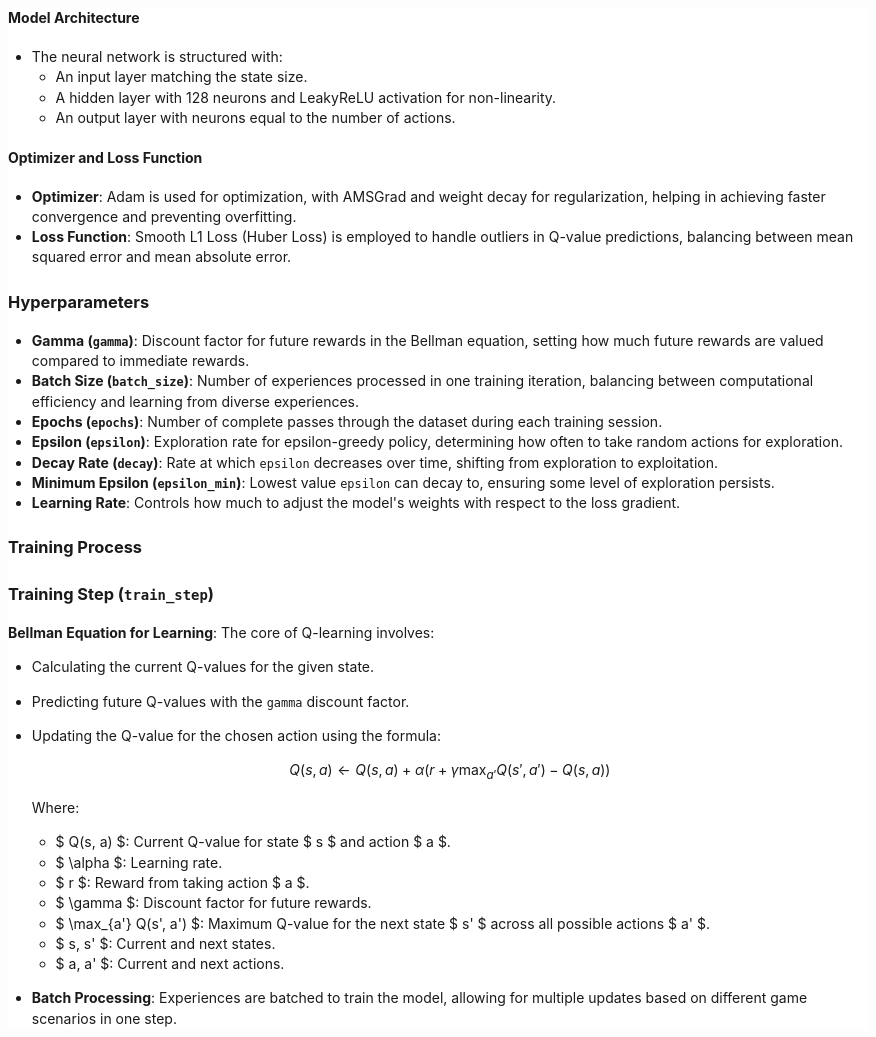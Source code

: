 #### Model Architecture
- The neural network is structured with:
  - An input layer matching the state size.
  - A hidden layer with 128 neurons and LeakyReLU activation for non-linearity.
  - An output layer with neurons equal to the number of actions.

#### Optimizer and Loss Function
- **Optimizer**: Adam is used for optimization, with AMSGrad and weight decay for regularization, helping in achieving faster convergence and preventing overfitting.
- **Loss Function**: Smooth L1 Loss (Huber Loss) is employed to handle outliers in Q-value predictions, balancing between mean squared error and mean absolute error.

### Hyperparameters

- **Gamma (`gamma`)**: Discount factor for future rewards in the Bellman equation, setting how much future rewards are valued compared to immediate rewards.
- **Batch Size (`batch_size`)**: Number of experiences processed in one training iteration, balancing between computational efficiency and learning from diverse experiences.
- **Epochs (`epochs`)**: Number of complete passes through the dataset during each training session.
- **Epsilon (`epsilon`)**: Exploration rate for epsilon-greedy policy, determining how often to take random actions for exploration.
- **Decay Rate (`decay`)**: Rate at which `epsilon` decreases over time, shifting from exploration to exploitation.
- **Minimum Epsilon (`epsilon_min`)**: Lowest value `epsilon` can decay to, ensuring some level of exploration persists.
- **Learning Rate**: Controls how much to adjust the model's weights with respect to the loss gradient.

### Training Process

### Training Step (`train_step`)

**Bellman Equation for Learning**: The core of Q-learning involves:

- Calculating the current Q-values for the given state.
- Predicting future Q-values with the `gamma` discount factor.
- Updating the Q-value for the chosen action using the formula:

  $$ Q(s, a) \leftarrow Q(s, a) + \alpha \left( r + \gamma \max_{a'} Q(s', a') - Q(s, a) \right) $$

  Where:

  - $ Q(s, a) $: Current Q-value for state $ s $ and action $ a $.
  - $ \alpha $: Learning rate.
  - $ r $: Reward from taking action $ a $.
  - $ \gamma $: Discount factor for future rewards.
  - $ \max_{a'} Q(s', a') $: Maximum Q-value for the next state $ s' $ across all possible actions $ a' $.
  - $ s, s' $: Current and next states.
  - $ a, a' $: Current and next actions.

- **Batch Processing**: Experiences are batched to train the model, allowing for multiple updates based on different game scenarios in one step.

